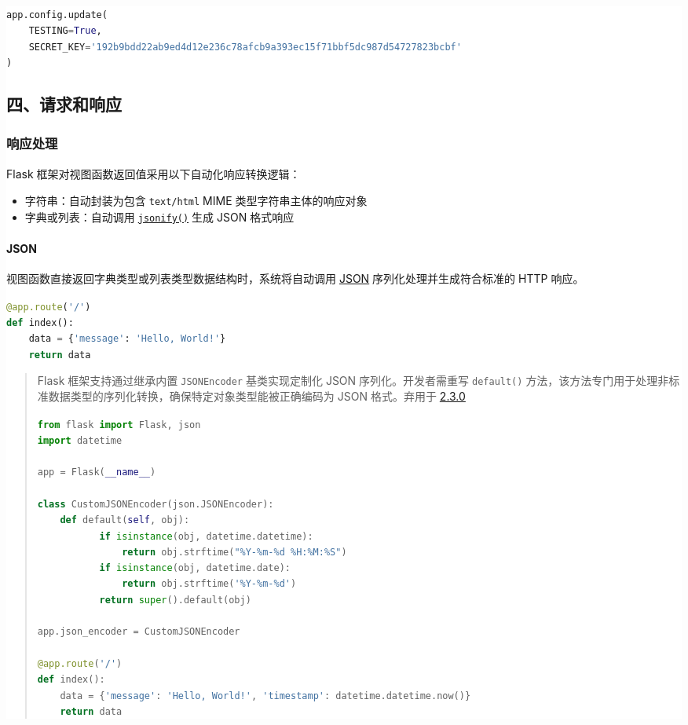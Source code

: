 ```python
app.config.update(
    TESTING=True,
    SECRET_KEY='192b9bdd22ab9ed4d12e236c78afcb9a393ec15f71bbf5dc987d54727823bcbf'
)
```

## 四、请求和响应

### 响应处理

Flask 框架对视图函数返回值采用以下自动化响应转换逻辑：

- 字符串：自动封装为包含 `text/html` MIME 类型字符串主体的响应对象
- 字典或列表：自动调用 [`jsonify()`](https://flask.palletsprojects.com/en/stable/api/#flask.json.jsonify) 生成 JSON 格式响应

#### JSON

视图函数直接返回字典类型或列表类型数据结构时，系统将自动调用 [JSON](https://flask.palletsprojects.com/en/stable/quickstart/#apis-with-json) 序列化处理并生成符合标准的 HTTP 响应。

```python
@app.route('/')
def index():
    data = {'message': 'Hello, World!'}
    return data
```

> Flask 框架支持通过继承内置 `JSONEncoder` 基类实现定制化 JSON 序列化。开发者需重写 `default()` 方法，该方法专门用于处理非标准数据类型的序列化转换，确保特定对象类型能被正确编码为 JSON 格式。弃用于 [2.3.0](https://flask.palletsprojects.com/en/stable/changes/#version-2-3-0)
>
> ```python
> from flask import Flask, json
> import datetime
> 
> app = Flask(__name__)
> 
> class CustomJSONEncoder(json.JSONEncoder):
>     def default(self, obj):
>            if isinstance(obj, datetime.datetime):
>                return obj.strftime("%Y-%m-%d %H:%M:%S")
>            if isinstance(obj, datetime.date):
>                return obj.strftime('%Y-%m-%d')
>            return super().default(obj)
>    
> app.json_encoder = CustomJSONEncoder
> 
> @app.route('/')
> def index():
>     data = {'message': 'Hello, World!', 'timestamp': datetime.datetime.now()}
>     return data
> ```
